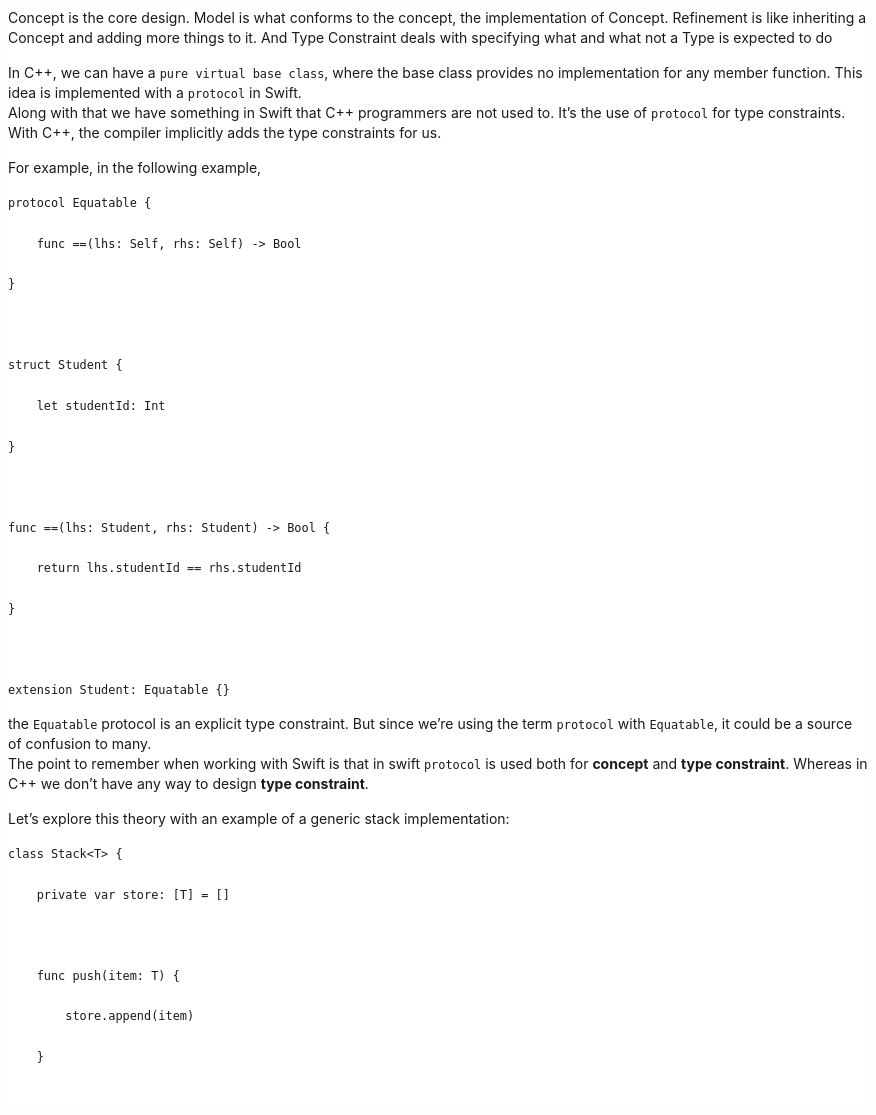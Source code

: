 Concept is the core design. Model is what conforms to the concept, the
implementation of Concept. Refinement is like inheriting a Concept and
adding more things to it. And Type Constraint deals with specifying what
and what not a Type is expected to do

In C++, we can have a `pure virtual base class`, where the base class
provides no implementation for any member function. This idea is
implemented with a `protocol` in Swift.\
Along with that we have something in Swift that C++ programmers are not
used to. It’s the use of `protocol` for type constraints. With C++, the
compiler implicitly adds the type constraints for us.

For example, in the following example,

``` {.brush: .cpp; .title: .; .notranslate title=""}
protocol Equatable {

    func ==(lhs: Self, rhs: Self) -> Bool

}



struct Student {

    let studentId: Int

}



func ==(lhs: Student, rhs: Student) -> Bool {

    return lhs.studentId == rhs.studentId

}



extension Student: Equatable {}
```

the `Equatable` protocol is an explicit type constraint. But since we’re
using the term `protocol` with `Equatable`, it could be a source of
confusion to many.\
The point to remember when working with Swift is that in swift
`protocol` is used both for **concept** and **type constraint**. Whereas
in C++ we don’t have any way to design **type constraint**.

Let’s explore this theory with an example of a generic stack
implementation:

``` {.brush: .cpp; .title: .; .notranslate title=""}
class Stack<T> {

    private var store: [T] = []



    func push(item: T) {

        store.append(item)

    }



```